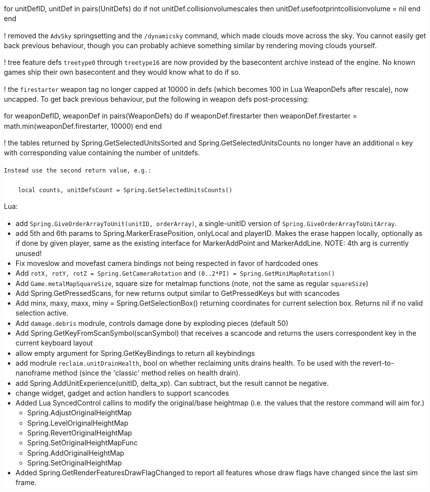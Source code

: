 for unitDefID, unitDef in pairs(UnitDefs) do
if not unitDef.collisionvolumescales then
unitDef.usefootprintcollisionvolume = nil
end
end

! removed the `AdvSky` springsetting and the `/dynamicsky` command,
which made clouds move across the sky. You cannot easily get back
previous behaviour, though you can probably achieve something similar
by rendering moving clouds yourself.

! tree feature defs `treetype0` through `treetype16` are now provided by the basecontent archive
instead of the engine. No known games ship their own basecontent and they would know what to do if so.

! the `firestarter` weapon tag no longer capped at 10000 in defs (which
becomes 100 in Lua WeaponDefs after rescale), now uncapped. To get back
previous behaviour, put the following in weapon defs post-processing:

for weaponDefID, weaponDef in pairs(WeaponDefs) do
if weaponDef.firestarter then
weaponDef.firestarter = math.min(weaponDef.firestarter, 10000)
end
end

! the tables returned by Spring.GetSelectedUnitsSorted and
Spring.GetSelectedUnitsCounts no longer have an additional `n` key with
corresponding value containing the number of unitdefs.

    Instead use the second return value, e.g.:

        local counts, unitDefsCount = Spring.GetSelectedUnitsCounts()

Lua:

- add `Spring.GiveOrderArrayToUnit(unitID, orderArray)`, a single-unitID version of `Spring.GiveOrderArrayToUnitArray`.
- add 5th and 6th params to Spring.MarkerErasePosition, onlyLocal and playerID.
  Makes the erase happen locally, optionally as if done by given player,
  same as the existing interface for MarkerAddPoint and MarkerAddLine.
  NOTE: 4th arg is currently unused!
- Fix moveslow and movefast camera bindings not being respected in favor of
  hardcoded ones
- Add `rotX, rotY, rotZ = Spring.GetCameraRotation` and `(0..2*PI) = Spring.GetMiniMapRotation()`
- Add `Game.metalMapSquareSize`, square size for metalmap functions (note, not the same as regular `squareSize`)
- Add Spring.GetPressedScans, for new returns output similar to
  GetPressedKeys but with scancodes
- Add minx, maxy, maxx, miny = Spring.GetSelectionBox() returning coordinates
  for current selection box. Returns nil if no valid selection active.
- Add `damage.debris` modrule, controls damage done by exploding pieces (default 50)
- Add Spring.GetKeyFromScanSymbol(scanSymbol) that receives a scancode and
  returns the users correspondent key in the current keyboard layout
- allow empty argument for Spring.GetKeyBindings to return all keybindings
- add modrule `reclaim.unitDrainHealth`, bool on whether reclaiming units drains health.
  To be used with the revert-to-nanoframe method (since the 'classic' method relies on health drain).
- add Spring.AddUnitExperience(unitID, delta_xp). Can subtract, but the result cannot be negative.
- change widget, gadget and action handlers to support scancodes
- Added Lua SyncedControl callins to modify the original/base heightmap (i.e. the values that the
  restore command will aim for.)
  - Spring.AdjustOriginalHeightMap
  - Spring.LevelOriginalHeightMap
  - Spring.RevertOriginalHeightMap
  - Spring.SetOriginalHeightMapFunc
  - Spring.AddOriginalHeightMap
  - Spring.SetOriginalHeightMap
- Added Spring.GetRenderFeaturesDrawFlagChanged to report all features whose draw flags have
  changed since the last sim frame.